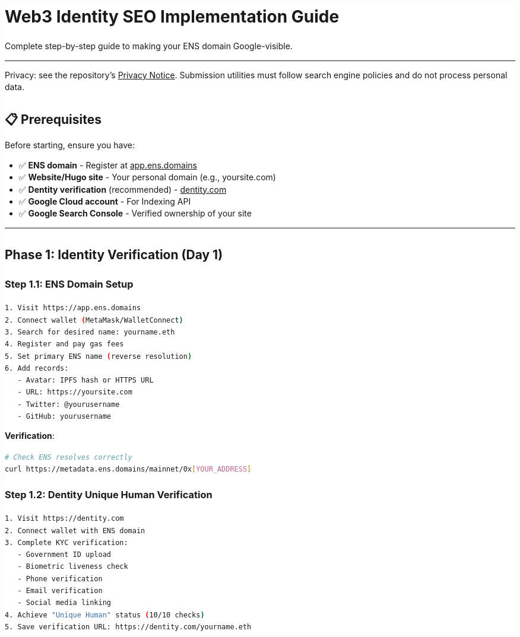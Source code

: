 # Web3 Identity SEO Implementation Guide

Complete step-by-step guide to making your ENS domain Google-visible.

---

Privacy: see the repository’s [Privacy Notice](../PRIVACY.md). Submission utilities must follow search engine policies and do not process personal data.

## 📋 Prerequisites

Before starting, ensure you have:

- ✅ **ENS domain** - Register at [app.ens.domains](https://app.ens.domains)
- ✅ **Website/Hugo site** - Your personal domain (e.g., yoursite.com)
- ✅ **Dentity verification** (recommended) - [dentity.com](https://dentity.com)
- ✅ **Google Cloud account** - For Indexing API
- ✅ **Google Search Console** - Verified ownership of your site

---

## Phase 1: Identity Verification (Day 1)

### Step 1.1: ENS Domain Setup

```bash
1. Visit https://app.ens.domains
2. Connect wallet (MetaMask/WalletConnect)
3. Search for desired name: yourname.eth
4. Register and pay gas fees
5. Set primary ENS name (reverse resolution)
6. Add records:
   - Avatar: IPFS hash or HTTPS URL
   - URL: https://yoursite.com
   - Twitter: @yourusername
   - GitHub: yourusername
```

**Verification**:
```bash
# Check ENS resolves correctly
curl https://metadata.ens.domains/mainnet/0x[YOUR_ADDRESS]
```

### Step 1.2: Dentity Unique Human Verification

```bash
1. Visit https://dentity.com
2. Connect wallet with ENS domain
3. Complete KYC verification:
   - Government ID upload
   - Biometric liveness check
   - Phone verification
   - Email verification
   - Social media linking
4. Achieve "Unique Human" status (10/10 checks)
5. Save verification URL: https://dentity.com/yourname.eth
```
